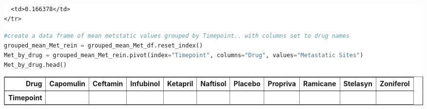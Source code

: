       <td>0.166378</td>
    </tr>
  </tbody>
</table>
</div>




```python

```


```python
#create a data frame of mean metstatic values grouped by Timepoint.. with columns set to drug names 
grouped_mean_Met_rein = grouped_mean_Met_df.reset_index()
Met_by_drug = grouped_mean_Met_rein.pivot(index="Timepoint", columns="Drug", values="Metastatic Sites")
Met_by_drug.head()
```




<div>
<style scoped>
    .dataframe tbody tr th:only-of-type {
        vertical-align: middle;
    }

    .dataframe tbody tr th {
        vertical-align: top;
    }

    .dataframe thead th {
        text-align: right;
    }
</style>
<table border="1" class="dataframe">
  <thead>
    <tr style="text-align: right;">
      <th>Drug</th>
      <th>Capomulin</th>
      <th>Ceftamin</th>
      <th>Infubinol</th>
      <th>Ketapril</th>
      <th>Naftisol</th>
      <th>Placebo</th>
      <th>Propriva</th>
      <th>Ramicane</th>
      <th>Stelasyn</th>
      <th>Zoniferol</th>
    </tr>
    <tr>
      <th>Timepoint</th>
      <th></th>
      <th></th>
      <th></th>
      <th></th>
      <th></th>
      <th></th>
      <th></th>
      <th></th>
      <th></th>
      <th></th>
    </tr>
  </thead>
  <tbody>